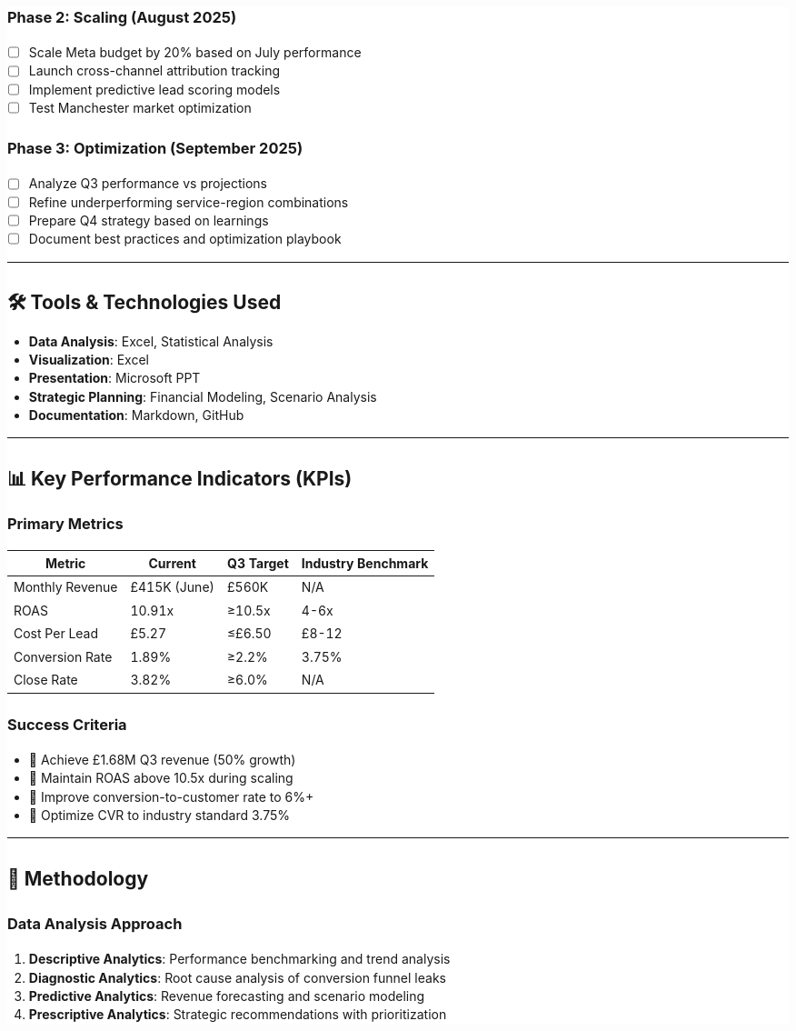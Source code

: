 ### Phase 2: Scaling (August 2025)
- [ ] Scale Meta budget by 20% based on July performance
- [ ] Launch cross-channel attribution tracking
- [ ] Implement predictive lead scoring models
- [ ] Test Manchester market optimization

### Phase 3: Optimization (September 2025)
- [ ] Analyze Q3 performance vs projections
- [ ] Refine underperforming service-region combinations
- [ ] Prepare Q4 strategy based on learnings
- [ ] Document best practices and optimization playbook

---

## 🛠️ Tools & Technologies Used

- **Data Analysis**: Excel, Statistical Analysis
- **Visualization**: Excel
- **Presentation**: Microsoft PPT
- **Strategic Planning**: Financial Modeling, Scenario Analysis
- **Documentation**: Markdown, GitHub

---

## 📊 Key Performance Indicators (KPIs)

### Primary Metrics
| Metric | Current | Q3 Target | Industry Benchmark |
|--------|---------|-----------|-------------------|
| Monthly Revenue | £415K (June) | £560K | N/A |
| ROAS | 10.91x | ≥10.5x | 4-6x |
| Cost Per Lead | £5.27 | ≤£6.50 | £8-12 |
| Conversion Rate | 1.89% | ≥2.2% | 3.75% |
| Close Rate | 3.82% | ≥6.0% | N/A |

### Success Criteria
- 🎯 Achieve £1.68M Q3 revenue (50% growth)
- 🎯 Maintain ROAS above 10.5x during scaling
- 🎯 Improve conversion-to-customer rate to 6%+
- 🎯 Optimize CVR to industry standard 3.75%

---

## 🔬 Methodology

### Data Analysis Approach
1. **Descriptive Analytics**: Performance benchmarking and trend analysis
2. **Diagnostic Analytics**: Root cause analysis of conversion funnel leaks
3. **Predictive Analytics**: Revenue forecasting and scenario modeling
4. **Prescriptive Analytics**: Strategic recommendations with prioritization
